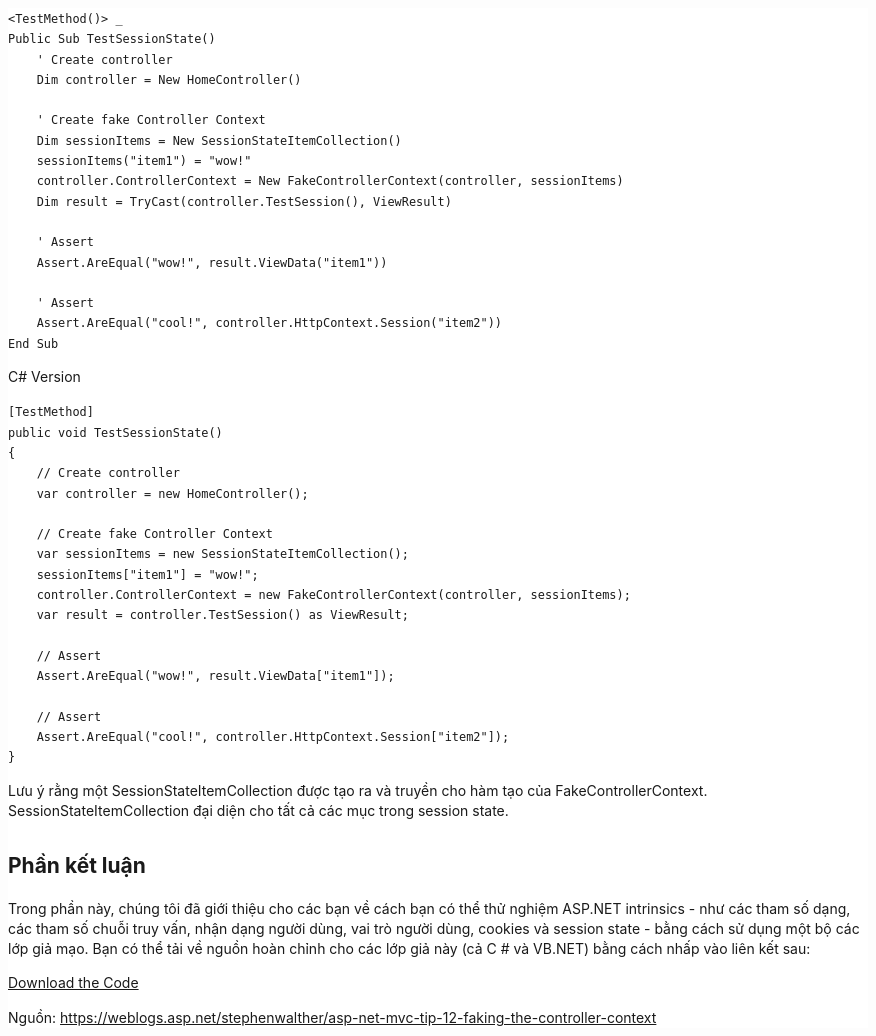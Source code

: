 ```
<TestMethod()> _
Public Sub TestSessionState()
    ' Create controller
    Dim controller = New HomeController()
 
    ' Create fake Controller Context
    Dim sessionItems = New SessionStateItemCollection()
    sessionItems("item1") = "wow!"
    controller.ControllerContext = New FakeControllerContext(controller, sessionItems)
    Dim result = TryCast(controller.TestSession(), ViewResult)
 
    ' Assert
    Assert.AreEqual("wow!", result.ViewData("item1"))
 
    ' Assert
    Assert.AreEqual("cool!", controller.HttpContext.Session("item2"))
End Sub
```

C# Version

```
[TestMethod]
public void TestSessionState()
{
    // Create controller
    var controller = new HomeController();
 
    // Create fake Controller Context
    var sessionItems = new SessionStateItemCollection();
    sessionItems["item1"] = "wow!";
    controller.ControllerContext = new FakeControllerContext(controller, sessionItems);
    var result = controller.TestSession() as ViewResult;
 
    // Assert
    Assert.AreEqual("wow!", result.ViewData["item1"]);
 
    // Assert
    Assert.AreEqual("cool!", controller.HttpContext.Session["item2"]);
}
```
Lưu ý rằng một SessionStateItemCollection được tạo ra và truyền cho hàm tạo của FakeControllerContext. SessionStateItemCollection đại diện cho tất cả các mục trong session state.

## Phần kết luận
Trong phần này, chúng tôi đã giới thiệu cho các bạn về cách bạn có thể thử nghiệm ASP.NET intrinsics - như các tham số dạng, các tham số chuỗi truy vấn, nhận dạng người dùng, vai trò người dùng, cookies và session state - bằng cách sử dụng một bộ các lớp giả mạo. Bạn có thể tải về nguồn hoàn chỉnh cho các lớp giả này (cả C # và VB.NET) bằng cách nhấp vào liên kết sau:

[Download the Code](https://aspblogs.blob.core.windows.net/media/stephenwalther/Downloads/Tip12/Tip12.zip)

Nguồn: https://weblogs.asp.net/stephenwalther/asp-net-mvc-tip-12-faking-the-controller-context